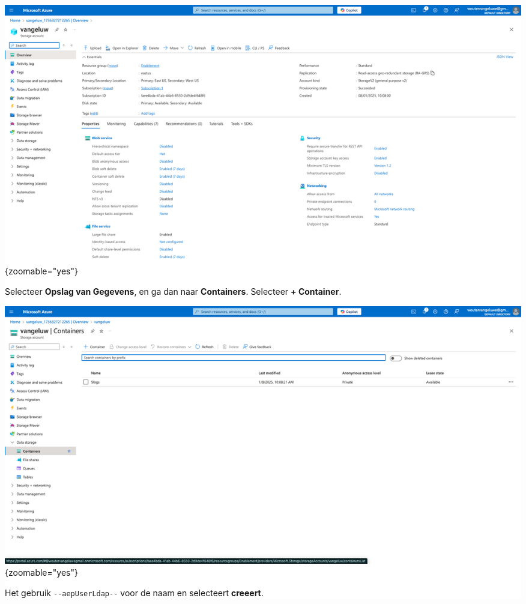 ![ Azure Opslag ](./images/azs6.png){zoomable="yes"}

Selecteer **Opslag van Gegevens**, en ga dan naar **Containers**. Selecteer **+ Container**.

![ Azure Opslag ](./images/azs7.png){zoomable="yes"}

Het gebruik `--aepUserLdap--` voor de naam en selecteert **creeert**.
